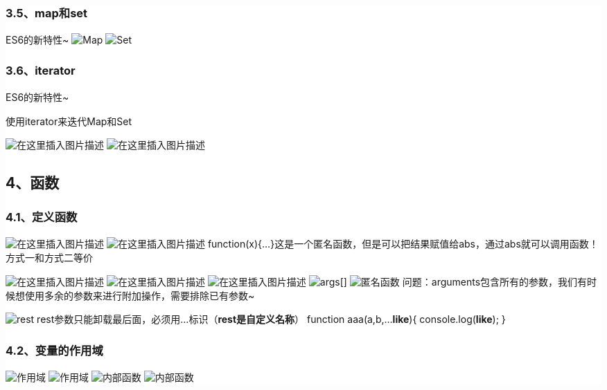 ### 3.5、map和set

ES6的新特性~
![Map](https://img-blog.csdnimg.cn/20200601133412295.png?x-oss-process=image/watermark,type_ZmFuZ3poZW5naGVpdGk,shadow_10,text_aHR0cHM6Ly9ibG9nLmNzZG4ubmV0L2JlbGxfbG92ZQ==,size_16,color_FFFFFF,t_70)
![Set](https://img-blog.csdnimg.cn/2020060113343566.png)

### 3.6、iterator

ES6的新特性~

使用iterator来迭代Map和Set

![在这里插入图片描述](https://img-blog.csdnimg.cn/2020060114184024.png?x-oss-process=image/watermark,type_ZmFuZ3poZW5naGVpdGk,shadow_10,text_aHR0cHM6Ly9ibG9nLmNzZG4ubmV0L2JlbGxfbG92ZQ==,size_16,color_FFFFFF,t_70)
![在这里插入图片描述](https://img-blog.csdnimg.cn/20200601141848365.png)

## 4、函数

### 4.1、定义函数

![在这里插入图片描述](https://img-blog.csdnimg.cn/20200601142830443.png)
![在这里插入图片描述](https://img-blog.csdnimg.cn/20200601144650562.png)
function(x){…}这是一个匿名函数，但是可以把结果赋值给abs，通过abs就可以调用函数！
方式一和方式二等价

![在这里插入图片描述](https://img-blog.csdnimg.cn/20200601144213605.png)
![在这里插入图片描述](https://img-blog.csdnimg.cn/20200601144221809.png)
![在这里插入图片描述](https://img-blog.csdnimg.cn/20200601144230467.png?x-oss-process=image/watermark,type_ZmFuZ3poZW5naGVpdGk,shadow_10,text_aHR0cHM6Ly9ibG9nLmNzZG4ubmV0L2JlbGxfbG92ZQ==,size_16,color_FFFFFF,t_70)
![args[]](https://img-blog.csdnimg.cn/20200601144435925.png)
![匿名函数](https://img-blog.csdnimg.cn/20200601144246504.png?x-oss-process=image/watermark,type_ZmFuZ3poZW5naGVpdGk,shadow_10,text_aHR0cHM6Ly9ibG9nLmNzZG4ubmV0L2JlbGxfbG92ZQ==,size_16,color_FFFFFF,t_70)
问题：arguments包含所有的参数，我们有时候想使用多余的参数来进行附加操作，需要排除已有参数~

![rest](https://img-blog.csdnimg.cn/20200601144313101.png)
rest参数只能卸载最后面，必须用…标识（**rest是自定义名称**）
function aaa(a,b,…**like**){
console.log(**like**);
}

### 4.2、变量的作用域

![作用域](https://img-blog.csdnimg.cn/20200602162341904.png)
![作用域](https://img-blog.csdnimg.cn/20200602162437503.png)
![内部函数](https://img-blog.csdnimg.cn/20200602162457960.png)
![内部函数](https://img-blog.csdnimg.cn/20200602162510704.png)
